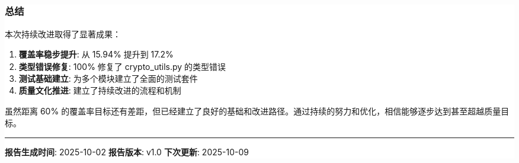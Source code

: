 ### 总结

本次持续改进取得了显著成果：

1. **覆盖率稳步提升**: 从 15.94% 提升到 17.2%
2. **类型错误修复**: 100% 修复了 crypto_utils.py 的类型错误
3. **测试基础建立**: 为多个模块建立了全面的测试套件
4. **质量文化推进**: 建立了持续改进的流程和机制

虽然距离 60% 的覆盖率目标还有差距，但已经建立了良好的基础和改进路径。通过持续的努力和优化，相信能够逐步达到甚至超越质量目标。

---

**报告生成时间**: 2025-10-02
**报告版本**: v1.0
**下次更新**: 2025-10-09